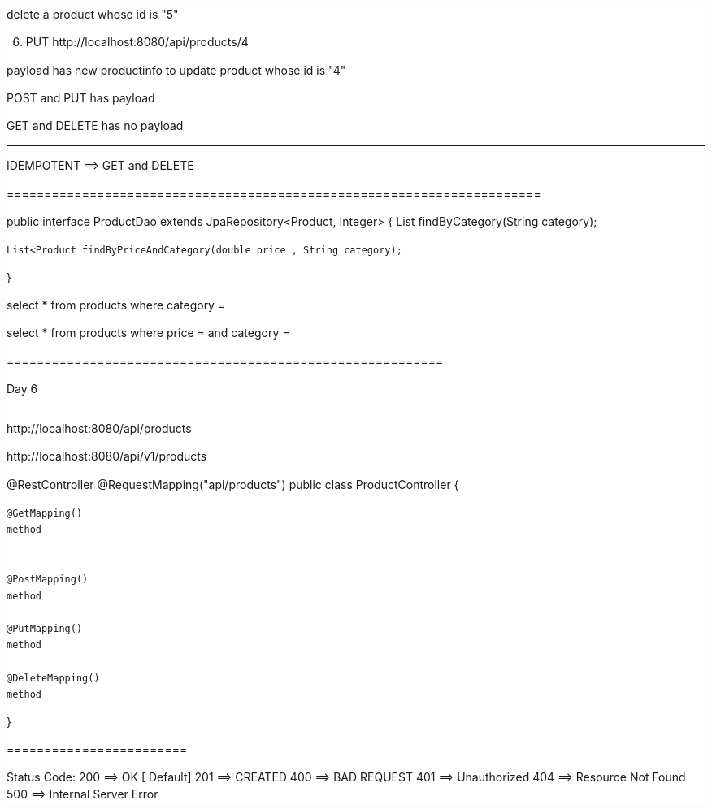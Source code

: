 delete a product whose id is "5"

6) PUT
http://localhost:8080/api/products/4

payload has new productinfo to update product whose id is "4"

POST and PUT has payload

GET and DELETE has no payload

---
IDEMPOTENT ==> GET and DELETE

=======================================================================

public interface ProductDao extends JpaRepository<Product, Integer> {
	List<Product> findByCategory(String category);

	List<Product findByPriceAndCategory(double price , String category);
}

select * from products where category = 

select * from products where price = and category =

==========================================================



Day 6

-----

http://localhost:8080/api/products

http://localhost:8080/api/v1/products



@RestController
@RequestMapping("api/products")
public class ProductController {

	@GetMapping()
	method


	@PostMapping()
	method

	@PutMapping()
	method

	@DeleteMapping()
	method
}

========================

Status Code:
200 ==> OK [ Default]
201 ==> CREATED
400 ==> BAD REQUEST
401 ==> Unauthorized
404 ==> Resource Not Found
500 ==> Internal Server Error
